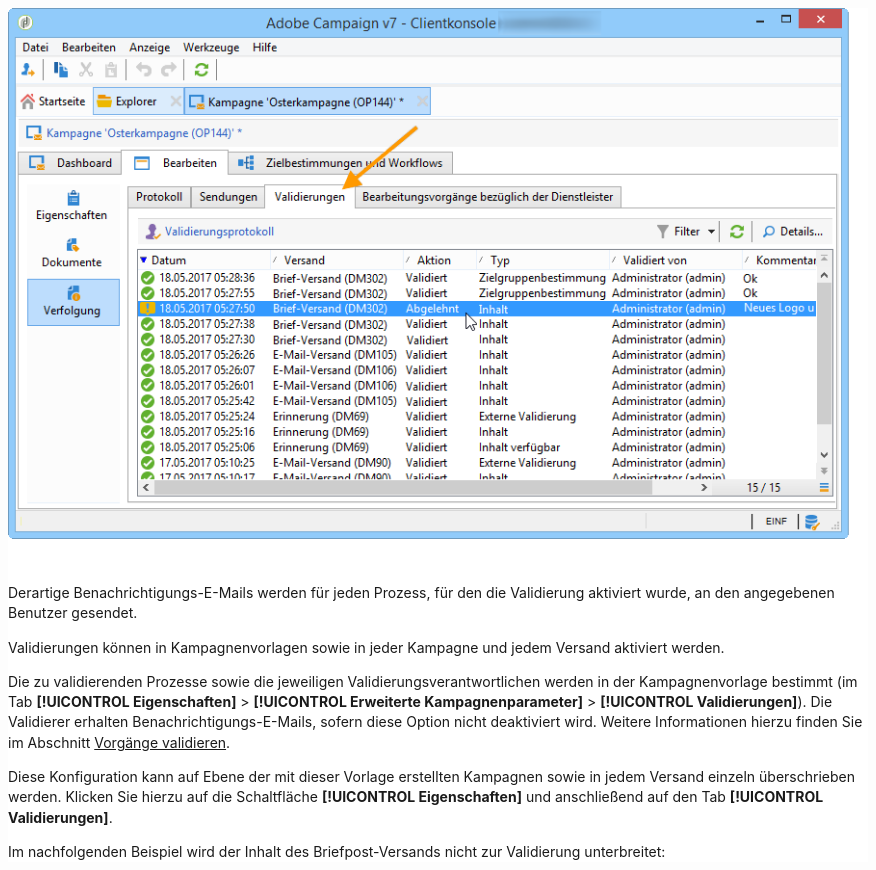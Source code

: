 ![](assets/s_user_validation_log_in_op_edit_tab.png)

Derartige Benachrichtigungs-E-Mails werden für jeden Prozess, für den die Validierung aktiviert wurde, an den angegebenen Benutzer gesendet.

Validierungen können in Kampagnenvorlagen sowie in jeder Kampagne und jedem Versand aktiviert werden.

Die zu validierenden Prozesse sowie die jeweiligen Validierungsverantwortlichen werden in der Kampagnenvorlage bestimmt (im Tab **[!UICONTROL Eigenschaften]** > **[!UICONTROL Erweiterte Kampagnenparameter]** > **[!UICONTROL Validierungen]**). Die Validierer erhalten Benachrichtigungs-E-Mails, sofern diese Option nicht deaktiviert wird. Weitere Informationen hierzu finden Sie im Abschnitt [Vorgänge validieren](#approving-processes).

Diese Konfiguration kann auf Ebene der mit dieser Vorlage erstellten Kampagnen sowie in jedem Versand einzeln überschrieben werden. Klicken Sie hierzu auf die Schaltfläche **[!UICONTROL Eigenschaften]** und anschließend auf den Tab **[!UICONTROL Validierungen]**.

Im nachfolgenden Beispiel wird der Inhalt des Briefpost-Versands nicht zur Validierung unterbreitet:
